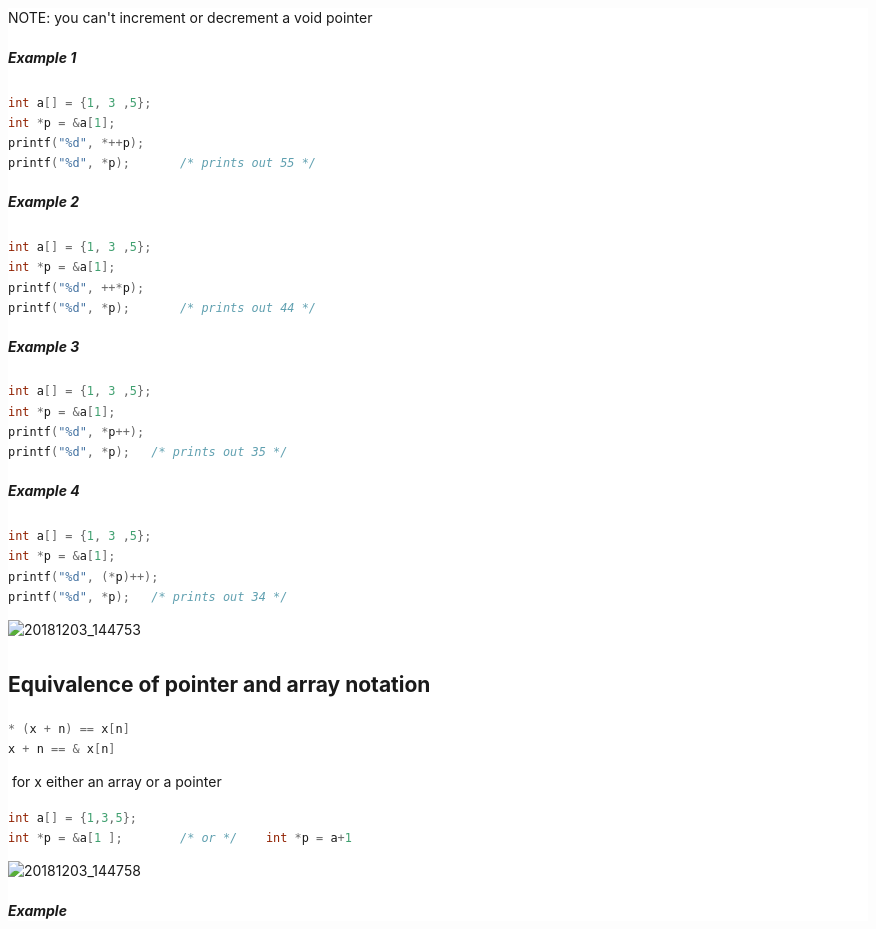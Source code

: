 NOTE: you can't increment or decrement a void pointer

##### Example 1

```c
int a[] = {1, 3 ,5};
int *p = &a[1];
printf("%d", *++p); 	
printf("%d", *p);		/* prints out 55 */
```

##### Example 2

```c
int a[] = {1, 3 ,5};
int *p = &a[1];
printf("%d", ++*p);
printf("%d", *p);		/* prints out 44 */
```

##### Example 3

```c
int a[] = {1, 3 ,5};
int *p = &a[1];
printf("%d", *p++);
printf("%d", *p);	/* prints out 35 */
```

##### Example 4

```c
int a[] = {1, 3 ,5};
int *p = &a[1];
printf("%d", (*p)++);
printf("%d", *p);	/* prints out 34 */
```

![20181203_144753](images\20181203_144753.jpg)

## Equivalence of pointer and array notation

```c
* (x + n) == x[n] 
x + n == & x[n]
```

​	for x either an array or a pointer

```c
int a[] = {1,3,5};
int *p = &a[1 ];		/* or */	int *p = a+1
```

![20181203_144758](images\20181203_144758.jpg)

##### Example

